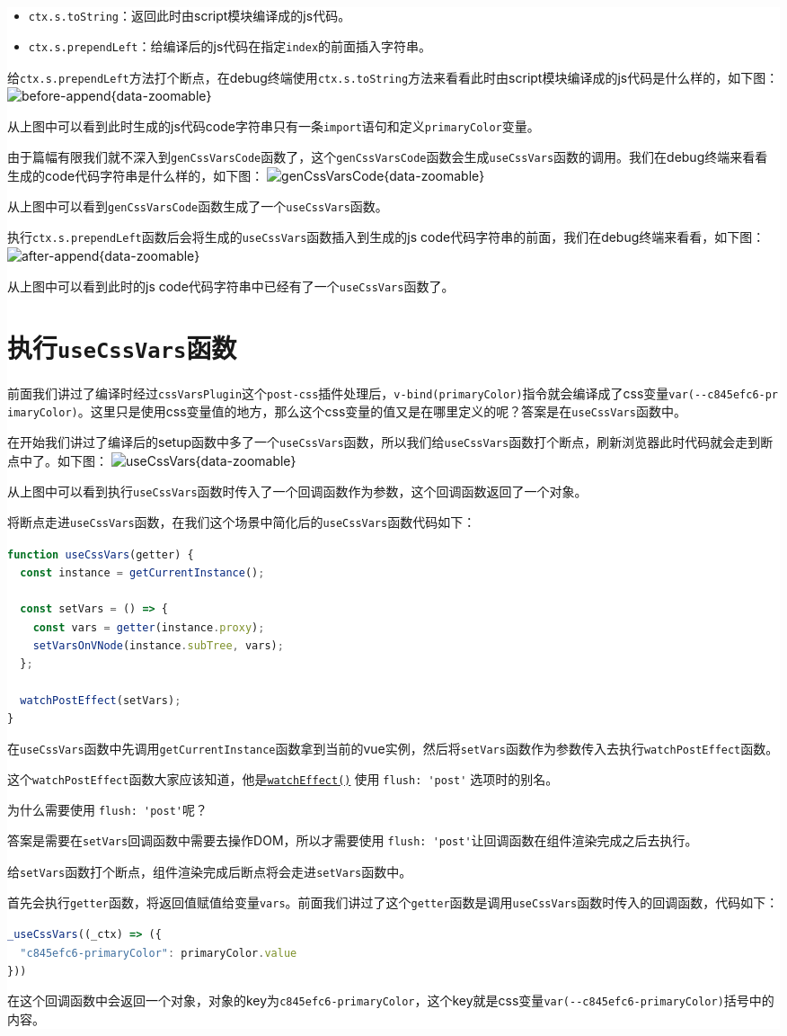 - `ctx.s.toString`：返回此时由script模块编译成的js代码。

- `ctx.s.prependLeft`：给编译后的js代码在指定`index`的前面插入字符串。

给`ctx.s.prependLeft`方法打个断点，在debug终端使用`ctx.s.toString`方法来看看此时由script模块编译成的js代码是什么样的，如下图：
![before-append](../images/style/v-bind-style/before-append.webp){data-zoomable}

从上图中可以看到此时生成的js代码code字符串只有一条`import`语句和定义`primaryColor`变量。

由于篇幅有限我们就不深入到`genCssVarsCode`函数了，这个`genCssVarsCode`函数会生成`useCssVars`函数的调用。我们在debug终端来看看生成的code代码字符串是什么样的，如下图：
![genCssVarsCode](../images/style/v-bind-style/genCssVarsCode.webp){data-zoomable}

从上图中可以看到`genCssVarsCode`函数生成了一个`useCssVars`函数。

执行`ctx.s.prependLeft`函数后会将生成的`useCssVars`函数插入到生成的js code代码字符串的前面，我们在debug终端来看看，如下图：
![after-append](../images/style/v-bind-style/after-append.webp){data-zoomable}

从上图中可以看到此时的js code代码字符串中已经有了一个`useCssVars`函数了。
# 执行`useCssVars`函数
前面我们讲过了编译时经过`cssVarsPlugin`这个`post-css`插件处理后，`v-bind(primaryColor)`指令就会编译成了css变量`var(--c845efc6-primaryColor)`。这里只是使用css变量值的地方，那么这个css变量的值又是在哪里定义的呢？答案是在`useCssVars`函数中。

在开始我们讲过了编译后的setup函数中多了一个`useCssVars`函数，所以我们给`useCssVars`函数打个断点，刷新浏览器此时代码就会走到断点中了。如下图：
![useCssVars](../images/style/v-bind-style/useCssVars.webp){data-zoomable}

从上图中可以看到执行`useCssVars`函数时传入了一个回调函数作为参数，这个回调函数返回了一个对象。

将断点走进`useCssVars`函数，在我们这个场景中简化后的`useCssVars`函数代码如下：
```js
function useCssVars(getter) {
  const instance = getCurrentInstance();

  const setVars = () => {
    const vars = getter(instance.proxy);
    setVarsOnVNode(instance.subTree, vars);
  };

  watchPostEffect(setVars);
}
```
在`useCssVars`函数中先调用`getCurrentInstance`函数拿到当前的vue实例，然后将`setVars`函数作为参数传入去执行`watchPostEffect`函数。

这个`watchPostEffect`函数大家应该知道，他是[`watchEffect()`](https://cn.vuejs.org/api/reactivity-core.html#watcheffect) 使用 `flush: 'post'` 选项时的别名。

为什么需要使用 `flush: 'post'`呢？

答案是需要在`setVars`回调函数中需要去操作DOM，所以才需要使用 `flush: 'post'`让回调函数在组件渲染完成之后去执行。

给`setVars`函数打个断点，组件渲染完成后断点将会走进`setVars`函数中。

首先会执行`getter`函数，将返回值赋值给变量`vars`。前面我们讲过了这个`getter`函数是调用`useCssVars`函数时传入的回调函数，代码如下：
```js
_useCssVars((_ctx) => ({
  "c845efc6-primaryColor": primaryColor.value
}))
```
在这个回调函数中会返回一个对象，对象的key为`c845efc6-primaryColor`，这个key就是css变量`var(--c845efc6-primaryColor)`括号中的内容。
